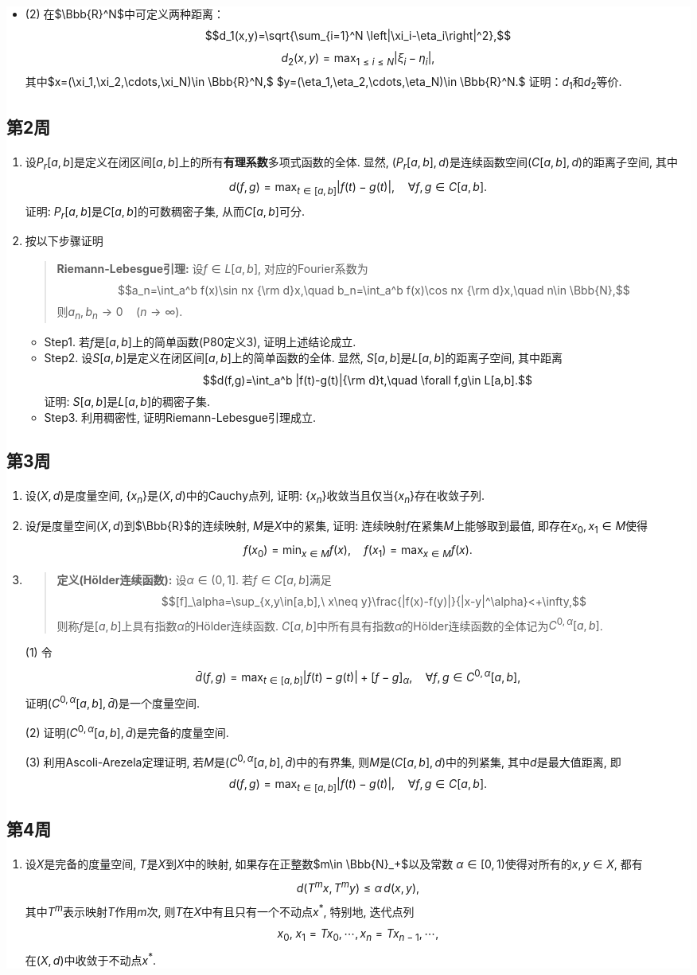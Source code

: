 -  (2) 在$\Bbb{R}^N$中可定义两种距离：
    $$d_1(x,y)=\sqrt{\sum_{i=1}^N \left|\xi_i-\eta_i\right|^2},$$
    $$d_2(x,y)=\max_{1\leq i\leq N}\left|\xi_i-\eta_i\right|,$$
    其中$x=(\xi_1,\xi_2,\cdots,\xi_N)\in \Bbb{R}^N,$ $y=(\eta_1,\eta_2,\cdots,\eta_N)\in \Bbb{R}^N.$ 证明：$d_1$和$d_2$等价.



## 第2周 

1. 设$P_r[a,b]$是定义在闭区间$[a,b]$上的所有**有理系数**多项式函数的全体. 显然, $(P_r[a,b],d)$是连续函数空间$(C[a,b],d)$的距离子空间, 其中
   $$d(f,g)=\max_{t\in [a,b]}\left|f(t)-g(t)\right|,\quad \forall f,g\in C[a,b].$$
证明: $P_r[a,b]$是$C[a,b]$的可数稠密子集, 从而$C[a,b]$可分.


2. 按以下步骤证明
   >**Riemann-Lebesgue引理:** 设$f\in L[a,b]$, 对应的Fourier系数为
   $$a_n=\int_a^b f(x)\sin nx {\rm d}x,\quad  b_n=\int_a^b f(x)\cos nx {\rm d}x,\quad n\in \Bbb{N},$$
    则$a_n,\,b_n\to 0 \quad (n\to\infty)$.

    - Step1. 若$f$是$[a,b]$上的简单函数(P80定义3), 证明上述结论成立.
    - Step2. 设$S[a,b]$是定义在闭区间$[a,b]$上的简单函数的全体. 显然, $S[a,b]$是$L[a,b]$的距离子空间, 其中距离
       $$d(f,g)=\int_a^b |f(t)-g(t)|{\rm d}t,\quad \forall f,g\in L[a,b].$$
    证明: $S[a,b]$是$L[a,b]$的稠密子集.
    - Step3. 利用稠密性, 证明Riemann-Lebesgue引理成立.




## 第3周

1. 设$(X,d)$是度量空间, $\{x_n\}$是$(X,d)$中的Cauchy点列, 证明: $\{x_n\}$收敛当且仅当$\{x_n\}$存在收敛子列.

2. 设$f$是度量空间$(X,d)$到$\Bbb{R}$的连续映射, $M$是$X$中的紧集, 证明: 连续映射$f$在紧集$M$上能够取到最值, 即存在$x_0,x_1\in M$使得
$$f(x_0)=\min_{x\in M}f(x),\quad f(x_1)=\max_{x\in M}f(x).$$

3. >**定义(Hölder连续函数):** 设$\alpha\in (0,1]$. 若$f\in C[a,b]$满足
$$[f]_\alpha=\sup_{x,y\in[a,b],\ x\neq y}\frac{|f(x)-f(y)|}{|x-y|^\alpha}<+\infty,$$
则称$f$是$[a,b]$上具有指数$\alpha$的Hölder连续函数. $C[a,b]$中所有具有指数$\alpha$的Hölder连续函数的全体记为$C^{0,\alpha}[a,b]$. 


    (1) 令
    $$\bar{d}(f,g)=\max_{t\in [a,b]}|f(t)-g(t)|+[f-g]_{\alpha}, \quad\forall f,g\in C^{0,\alpha}[a,b], $$
    证明$(C^{0,\alpha}[a,b],\bar{d})$是一个度量空间.

    (2) 证明$(C^{0,\alpha}[a,b],\bar{d})$是完备的度量空间.
    
    (3) 利用Ascoli-Arezela定理证明, 若$M$是$(C^{0,\alpha}[a,b],\bar{d})$中的有界集, 则$M$是$(C[a,b],d)$中的列紧集, 其中$d$是最大值距离, 即
    $$d(f,g)=\max_{t\in [a,b]}|f(t)-g(t)|,\quad \forall f,g\in C[a,b].$$



## 第4周

1. 设$X$是完备的度量空间, $T$是$X$到$X$中的映射, 如果存在正整数$m\in \Bbb{N}_+$以及常数     $\alpha \in [0,1)$使得对所有的$x,y\in X$, 都有
$$d(T^m x, T^m y)\leq \alpha \,d(x,y),$$
其中$T^m$表示映射$T$作用$m$次, 则$T$在$X$中有且只有一个不动点$x^*$, 特别地, 迭代点列
$$x_0,\ x_1=Tx_0,\cdots,x_n=Tx_{n-1},\cdots,$$
在$(X,d)$中收敛于不动点$x^*$.
